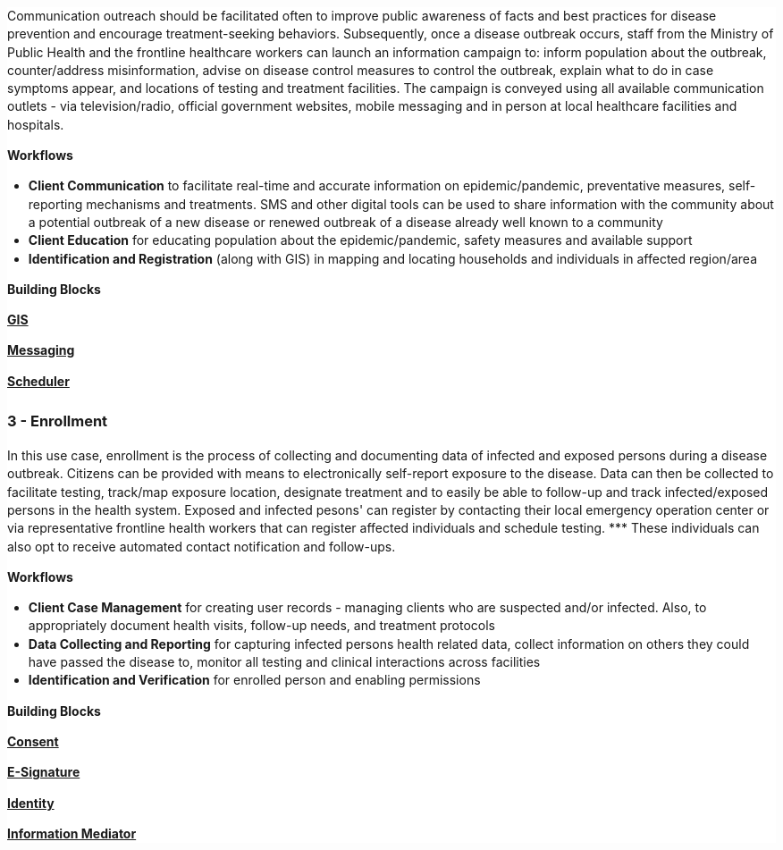 Communication outreach should be facilitated often to improve public awareness of facts and best practices for disease prevention and encourage treatment-seeking behaviors. Subsequently, once a disease outbreak occurs, staff from the Ministry of Public Health and the frontline healthcare workers can launch an information campaign to: inform population about the outbreak, counter/address misinformation, advise on disease control measures to control the outbreak, explain what to do in case symptoms appear, and locations of testing and treatment facilities. The campaign is conveyed using all available communication outlets - via television/radio, official government websites, mobile messaging and in person at local healthcare facilities and hospitals.&#x20;

**Workflows**

* **Client Communication** to facilitate real-time and accurate information on epidemic/pandemic, preventative measures, self-reporting mechanisms and treatments. SMS and other digital tools can be used to share information with the community about a potential outbreak of a new disease or renewed outbreak of a disease already well known to a community
* **Client Education** for educating population about the epidemic/pandemic, safety measures and available support
* **Identification and Registration** (along with GIS) in mapping and locating households and individuals in affected region/area

**Building Blocks**

[**GIS**](https://govstack.gitbook.io/bb-gis/v/23Q4)

[**Messaging**](https://govstack.gitbook.io/bb-messaging/v/23Q4/)

[**Scheduler**](https://govstack.gitbook.io/bb-scheduler/v/23Q4/)

### 3 - Enrollment

In this use case, enrollment is the process of collecting and documenting data of infected and exposed persons during a disease outbreak. Citizens can be provided with means to electronically self-report exposure to the disease. Data can then be collected to facilitate testing, track/map exposure location, designate treatment and to easily be able to follow-up and track infected/exposed persons in the health system. Exposed and infected pesons' can register by contacting their local emergency operation center or via representative frontline health workers that can register affected individuals and schedule testing. \*\*\* These individuals can also opt to receive automated contact notification and follow-ups.

**Workflows**

* **Client Case Management** for creating user records - managing clients who are suspected and/or infected. Also, to appropriately document health visits, follow-up needs, and treatment protocols
* **Data Collecting and Reporting** for capturing infected persons health related data, collect information on others they could have passed the disease to, monitor all testing and clinical interactions across facilities
* **Identification and Verification** for enrolled person and enabling permissions

**Building Blocks**

[**Consent**](https://govstack.gitbook.io/bb-consent/v/23Q4/)

[**E-Signature**](https://govstack.gitbook.io/bb-esignature/v/23Q4)

[**Identity**](https://govstack.gitbook.io/bb-identity/v/23Q4/)

[**Information Mediator** ](https://govstack.gitbook.io/bb-information-mediation/v/23Q4)
